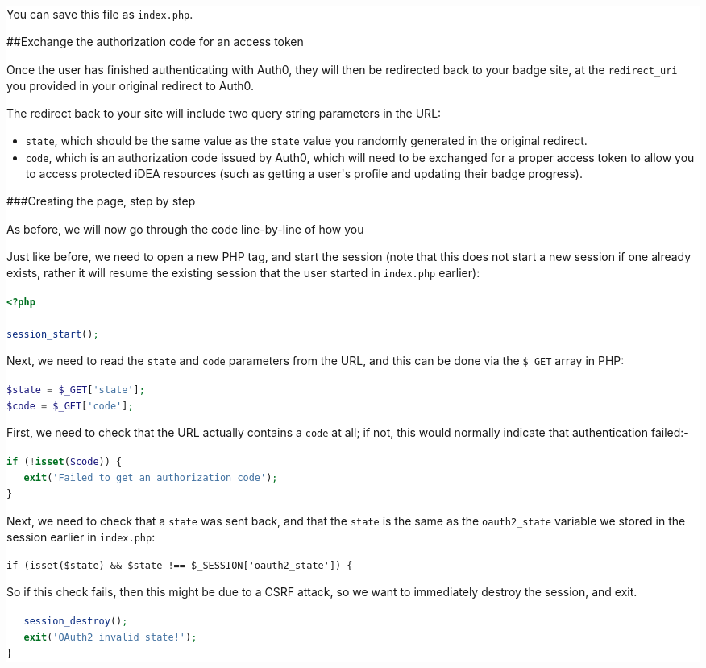 You can save this file as `index.php`.

##Exchange the authorization code for an access token

Once the user has finished authenticating with Auth0, they will then be redirected back to your badge site, at the `redirect_uri` you provided in your original redirect to Auth0.

The redirect back to your site will include two query string parameters in the URL:

* `state`, which should be the same value as the `state` value you randomly generated in the original redirect.
* `code`, which is an authorization code issued by Auth0, which will need to be exchanged for a proper access token to allow you to access protected iDEA resources (such as getting a user's profile and updating their badge progress).

###Creating the page, step by step

As before, we will now go through the code line-by-line of how you 

Just like before, we need to open a new PHP tag, and start the session (note that this does not start a new session if one already exists, rather it will resume the existing session that the user started in `index.php` earlier):

```php
<?php

session_start();
```

Next, we need to read the `state` and `code` parameters from the URL, and this can be done via the `$_GET` array in PHP:

```php
$state = $_GET['state'];
$code = $_GET['code'];
```

First, we need to check that the URL actually contains a `code` at all; if not, this would normally indicate that authentication failed:-

```php
if (!isset($code)) {
   exit('Failed to get an authorization code');
}
```
Next, we need to check that a `state` was sent back, and that the `state` is the same as the `oauth2_state` variable we stored in the session earlier in `index.php`:

```
if (isset($state) && $state !== $_SESSION['oauth2_state']) {
```

So if this check fails, then this might be due to a CSRF attack, so we want to immediately destroy the session, and exit.

```php
   session_destroy();
   exit('OAuth2 invalid state!');
}
```
